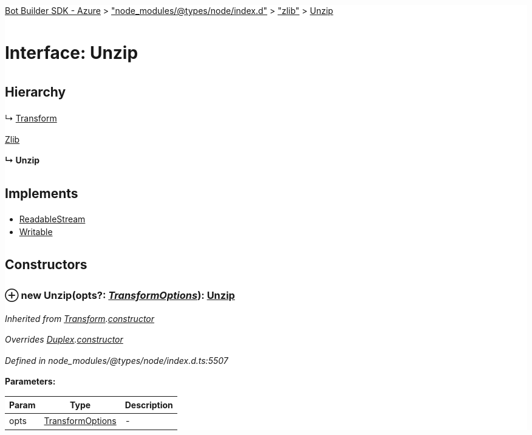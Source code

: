 [Bot Builder SDK - Azure](../README.md) > ["node_modules/@types/node/index.d"](../modules/_node_modules__types_node_index_d_.md) > ["zlib"](../modules/_node_modules__types_node_index_d_._zlib_.md) > [Unzip](../interfaces/_node_modules__types_node_index_d_._zlib_.unzip.md)



# Interface: Unzip

## Hierarchy


↳  [Transform](../classes/_node_modules__types_node_index_d_._stream_.internal.transform.md)




 [Zlib](_node_modules__types_node_index_d_._zlib_.zlib.md)

**↳ Unzip**







## Implements

* [ReadableStream](_node_modules__types_node_index_d_.nodejs.readablestream.md)
* [Writable](../classes/_node_modules__types_node_index_d_._stream_.internal.writable.md)


## Constructors
<a id="constructor"></a>


### ⊕ **new Unzip**(opts?: *[TransformOptions](_node_modules__types_node_index_d_._stream_.internal.transformoptions.md)*): [Unzip](_node_modules__types_node_index_d_._zlib_.unzip.md)


*Inherited from [Transform](../classes/_node_modules__types_node_index_d_._stream_.internal.transform.md).[constructor](../classes/_node_modules__types_node_index_d_._stream_.internal.transform.md#constructor)*

*Overrides [Duplex](../classes/_node_modules__types_node_index_d_._stream_.internal.duplex.md).[constructor](../classes/_node_modules__types_node_index_d_._stream_.internal.duplex.md#constructor)*

*Defined in node_modules/@types/node/index.d.ts:5507*



**Parameters:**

| Param | Type | Description |
| ------ | ------ | ------ |
| opts | [TransformOptions](_node_modules__types_node_index_d_._stream_.internal.transformoptions.md)   |  - |
